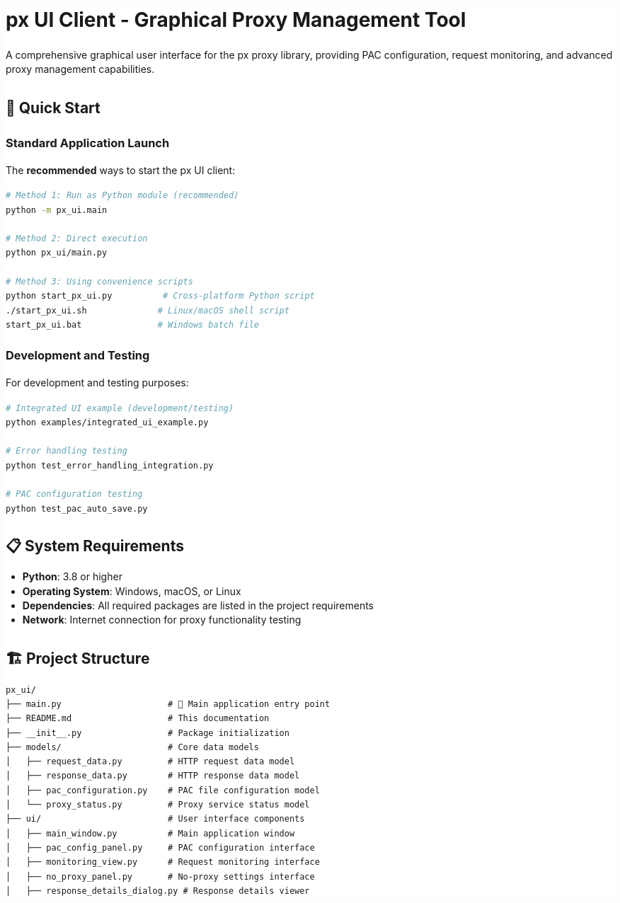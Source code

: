 # px UI Client - Graphical Proxy Management Tool

A comprehensive graphical user interface for the px proxy library, providing PAC configuration, request monitoring, and advanced proxy management capabilities.

## 🚀 Quick Start

### Standard Application Launch

The **recommended** ways to start the px UI client:

```bash
# Method 1: Run as Python module (recommended)
python -m px_ui.main

# Method 2: Direct execution
python px_ui/main.py

# Method 3: Using convenience scripts
python start_px_ui.py          # Cross-platform Python script
./start_px_ui.sh              # Linux/macOS shell script  
start_px_ui.bat               # Windows batch file
```

### Development and Testing

For development and testing purposes:

```bash
# Integrated UI example (development/testing)
python examples/integrated_ui_example.py

# Error handling testing
python test_error_handling_integration.py

# PAC configuration testing
python test_pac_auto_save.py
```

## 📋 System Requirements

- **Python**: 3.8 or higher
- **Operating System**: Windows, macOS, or Linux
- **Dependencies**: All required packages are listed in the project requirements
- **Network**: Internet connection for proxy functionality testing

## 🏗️ Project Structure

```
px_ui/
├── main.py                     # 🎯 Main application entry point
├── README.md                   # This documentation
├── __init__.py                 # Package initialization
├── models/                     # Core data models
│   ├── request_data.py         # HTTP request data model
│   ├── response_data.py        # HTTP response data model
│   ├── pac_configuration.py    # PAC file configuration model
│   └── proxy_status.py         # Proxy service status model
├── ui/                         # User interface components
│   ├── main_window.py          # Main application window
│   ├── pac_config_panel.py     # PAC configuration interface
│   ├── monitoring_view.py      # Request monitoring interface
│   ├── no_proxy_panel.py       # No-proxy settings interface
│   ├── response_details_dialog.py # Response details viewer
```